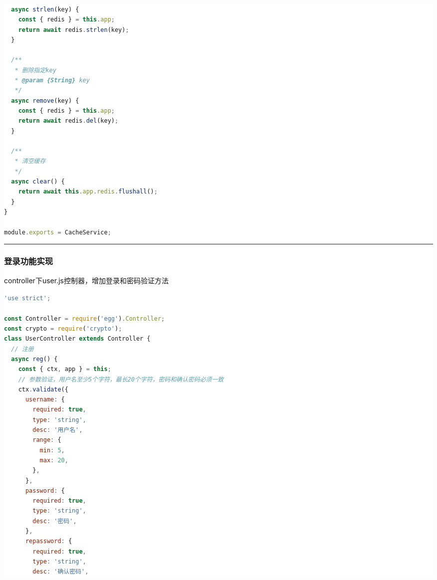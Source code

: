 ```javascript
  async strlen(key) {
    const { redis } = this.app;
    return await redis.strlen(key);
  }

  /**
   * 删除指定key
   * @param {String} key
   */
  async remove(key) {
    const { redis } = this.app;
    return await redis.del(key);
  }

  /**
   * 清空缓存
   */
  async clear() {
    return await this.app.redis.flushall();
  }
}

module.exports = CacheService;


```





------

### 登录功能实现

controller下user.js控制器，增加登录和密码验证方法

```javascript
'use strict';

const Controller = require('egg').Controller;
const crypto = require('crypto');
class UserController extends Controller {
  // 注册
  async reg() {
    const { ctx, app } = this;
    // 参数验证，用户名至少5个字符，最长20个字符，密码和确认密码必须一致
    ctx.validate({
      username: {
        required: true,
        type: 'string',
        desc: '用户名',
        range: {
          min: 5,
          max: 20,
        },
      },
      password: {
        required: true,
        type: 'string',
        desc: '密码',
      },
      repassword: {
        required: true,
        type: 'string',
        desc: '确认密码',
```